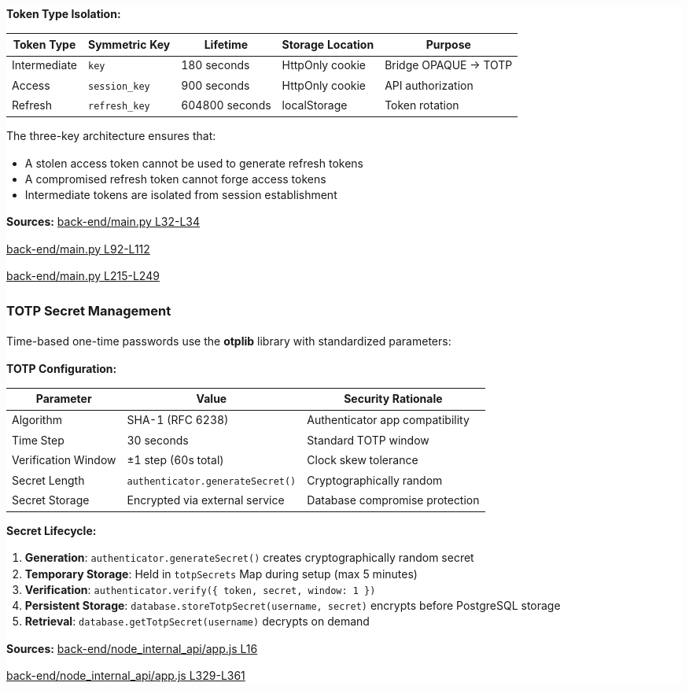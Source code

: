 **Token Type Isolation:**

| Token Type | Symmetric Key | Lifetime | Storage Location | Purpose |
| --- | --- | --- | --- | --- |
| Intermediate | `key` | 180 seconds | HttpOnly cookie | Bridge OPAQUE → TOTP |
| Access | `session_key` | 900 seconds | HttpOnly cookie | API authorization |
| Refresh | `refresh_key` | 604800 seconds | localStorage | Token rotation |

The three-key architecture ensures that:

* A stolen access token cannot be used to generate refresh tokens
* A compromised refresh token cannot forge access tokens
* Intermediate tokens are isolated from session establishment

**Sources:** [back-end/main.py L32-L34](https://github.com/RogueElectron/Cypher1/blob/c60431e6/back-end/main.py#L32-L34)

 [back-end/main.py L92-L112](https://github.com/RogueElectron/Cypher1/blob/c60431e6/back-end/main.py#L92-L112)

 [back-end/main.py L215-L249](https://github.com/RogueElectron/Cypher1/blob/c60431e6/back-end/main.py#L215-L249)

### TOTP Secret Management

Time-based one-time passwords use the **otplib** library with standardized parameters:

**TOTP Configuration:**

| Parameter | Value | Security Rationale |
| --- | --- | --- |
| Algorithm | SHA-1 (RFC 6238) | Authenticator app compatibility |
| Time Step | 30 seconds | Standard TOTP window |
| Verification Window | ±1 step (60s total) | Clock skew tolerance |
| Secret Length | `authenticator.generateSecret()` | Cryptographically random |
| Secret Storage | Encrypted via external service | Database compromise protection |

**Secret Lifecycle:**

1. **Generation**: `authenticator.generateSecret()` creates cryptographically random secret
2. **Temporary Storage**: Held in `totpSecrets` Map during setup (max 5 minutes)
3. **Verification**: `authenticator.verify({ token, secret, window: 1 })`
4. **Persistent Storage**: `database.storeTotpSecret(username, secret)` encrypts before PostgreSQL storage
5. **Retrieval**: `database.getTotpSecret(username)` decrypts on demand

**Sources:** [back-end/node_internal_api/app.js L16](https://github.com/RogueElectron/Cypher1/blob/c60431e6/back-end/node_internal_api/app.js#L16-L16)

 [back-end/node_internal_api/app.js L329-L361](https://github.com/RogueElectron/Cypher1/blob/c60431e6/back-end/node_internal_api/app.js#L329-L361)

